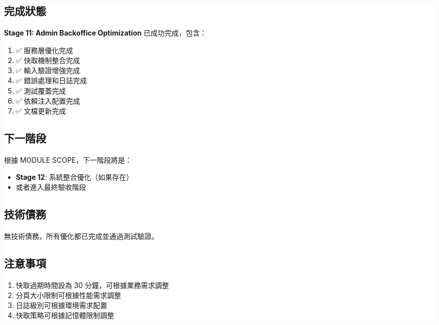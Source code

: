 ## 完成狀態

**Stage 11: Admin Backoffice Optimization** 已成功完成，包含：

1. ✅ 服務層優化完成
2. ✅ 快取機制整合完成
3. ✅ 輸入驗證增強完成
4. ✅ 錯誤處理和日誌完成
5. ✅ 測試覆蓋完成
6. ✅ 依賴注入配置完成
7. ✅ 文檔更新完成

## 下一階段

根據 MODULE SCOPE，下一階段將是：
- **Stage 12**: 系統整合優化（如果存在）
- 或者進入最終驗收階段

## 技術債務

無技術債務，所有優化都已完成並通過測試驗證。

## 注意事項

1. 快取過期時間設為 30 分鐘，可根據業務需求調整
2. 分頁大小限制可根據性能需求調整
3. 日誌級別可根據環境需求配置
4. 快取策略可根據記憶體限制調整